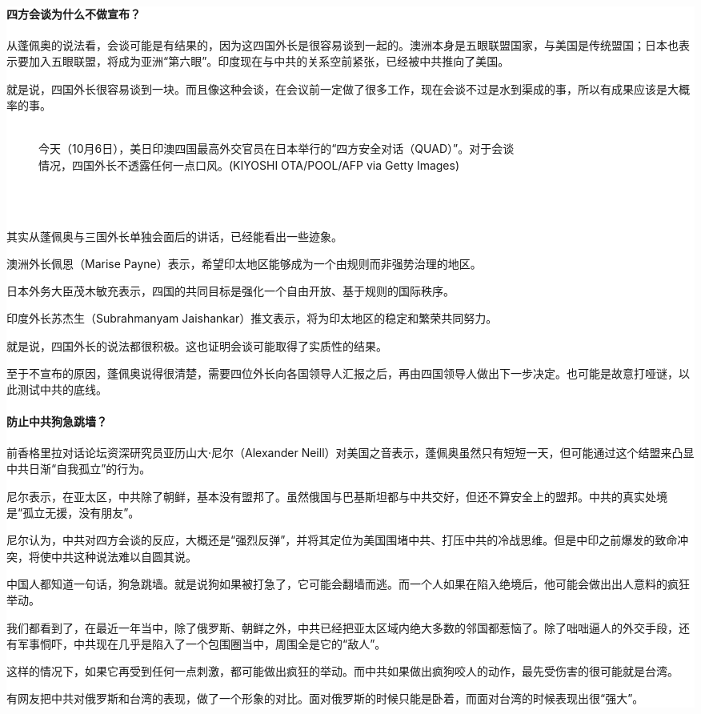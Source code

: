 <h4>
 四方会谈为什么不做宣布？
</h4>
<p>
 从蓬佩奥的说法看，会谈可能是有结果的，因为这四国外长是很容易谈到一起的。澳洲本身是五眼联盟国家，与美国是传统盟国；日本也表示要加入五眼联盟，将成为亚洲“第六眼”。印度现在与中共的关系空前紧张，已经被中共推向了美国。
</p>
<p>
 就是说，四国外长很容易谈到一块。而且像这种会谈，在会议前一定做了很多工作，现在会谈不过是水到渠成的事，所以有成果应该是大概率的事。
</p>
<figure class="wp-caption aligncenter" id="attachment_12458161" style="width: 600px">
 <ok href="https://i.epochtimes.com/assets/uploads/2020/10/GettyImages-1228919339.jpg">
  <img alt="" class="size-large wp-image-12458161" src="https://i.epochtimes.com/assets/uploads/2020/10/GettyImages-1228919339-600x400.jpg"/>
 </ok>
 <br/><figcaption class="wp-caption-text">
  今天（10月6日），美日印澳四国最高外交官员在日本举行的“四方安全对话（QUAD）”。对于会谈情况，四国外长不透露任何一点口风。(KIYOSHI OTA/POOL/AFP via Getty Images)
 </figcaption><br/>
</figure><br/>
<p>
 其实从蓬佩奥与三国外长单独会面后的讲话，已经能看出一些迹象。
</p>
<p>
 澳洲外长佩恩（Marise Payne）表示，希望印太地区能够成为一个由规则而非强势治理的地区。
</p>
<p>
 日本外务大臣茂木敏充表示，四国的共同目标是强化一个自由开放、基于规则的国际秩序。
</p>
<p>
 印度外长苏杰生（Subrahmanyam Jaishankar）推文表示，将为印太地区的稳定和繁荣共同努力。
</p>
<p>
 就是说，四国外长的说法都很积极。这也证明会谈可能取得了实质性的结果。
</p>
<p>
 至于不宣布的原因，蓬佩奥说得很清楚，需要四位外长向各国领导人汇报之后，再由四国领导人做出下一步决定。也可能是故意打哑谜，以此测试中共的底线。
</p>
<h4>
 防止中共狗急跳墙？
</h4>
<p>
 前香格里拉对话论坛资深研究员亚历山大·尼尔（Alexander Neill）对美国之音表示，蓬佩奥虽然只有短短一天，但可能通过这个结盟来凸显中共日渐“自我孤立”的行为。
</p>
<p>
 尼尔表示，在亚太区，中共除了朝鲜，基本没有盟邦了。虽然俄国与巴基斯坦都与中共交好，但还不算安全上的盟邦。中共的真实处境是“孤立无援，没有朋友”。
</p>
<p>
 尼尔认为，中共对四方会谈的反应，大概还是“强烈反弹”，并将其定位为美国围堵中共、打压中共的冷战思维。但是中印之前爆发的致命冲突，将使中共这种说法难以自圆其说。
</p>
<p>
 中国人都知道一句话，狗急跳墙。就是说狗如果被打急了，它可能会翻墙而逃。而一个人如果在陷入绝境后，他可能会做出出人意料的疯狂举动。
</p>
<p>
 我们都看到了，在最近一年当中，除了俄罗斯、朝鲜之外，中共已经把亚太区域内绝大多数的邻国都惹恼了。除了咄咄逼人的外交手段，还有军事恫吓，中共现在几乎是陷入了一个包围圈当中，周围全是它的“敌人”。
</p>
<p>
 这样的情况下，如果它再受到任何一点刺激，都可能做出疯狂的举动。而中共如果做出疯狗咬人的动作，最先受伤害的很可能就是台湾。
</p>
<p>
 有网友把中共对俄罗斯和台湾的表现，做了一个形象的对比。面对俄罗斯的时候只能是卧着，而面对台湾的时候表现出很“强大”。
</p>
<p>